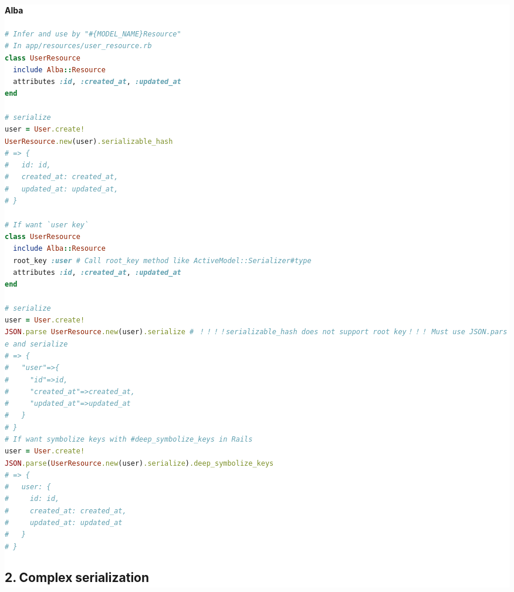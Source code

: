 ```rb
```

#### Alba

```rb
# Infer and use by "#{MODEL_NAME}Resource"
# In app/resources/user_resource.rb
class UserResource
  include Alba::Resource
  attributes :id, :created_at, :updated_at
end

# serialize
user = User.create!
UserResource.new(user).serializable_hash
# => {
#   id: id,
#   created_at: created_at,
#   updated_at: updated_at,
# }

# If want `user key`
class UserResource
  include Alba::Resource
  root_key :user # Call root_key method like ActiveModel::Serializer#type
  attributes :id, :created_at, :updated_at
end

# serialize
user = User.create!
JSON.parse UserResource.new(user).serialize # ！！！！serializable_hash does not support root key！！！ Must use JSON.parse and serialize
# => {
#   "user"=>{
#     "id"=>id,
#     "created_at"=>created_at,
#     "updated_at"=>updated_at
#   }
# }
# If want symbolize keys with #deep_symbolize_keys in Rails
user = User.create!
JSON.parse(UserResource.new(user).serialize).deep_symbolize_keys
# => {
#   user: {
#     id: id,
#     created_at: created_at,
#     updated_at: updated_at
#   }
# }
```

## 2. Complex serialization
